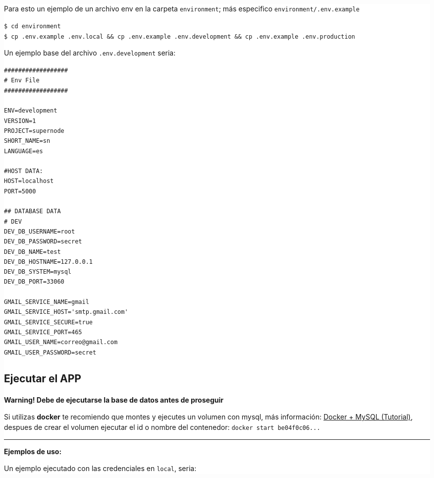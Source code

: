 Para esto un ejemplo de un archivo env en la carpeta `environment`; más especifico `environment/.env.example`

```shell
$ cd environment
$ cp .env.example .env.local && cp .env.example .env.development && cp .env.example .env.production
```
Un ejemplo base del archivo `.env.development` seria:

```
##################
# Env File
##################

ENV=development
VERSION=1
PROJECT=supernode
SHORT_NAME=sn
LANGUAGE=es

#HOST DATA:
HOST=localhost
PORT=5000

## DATABASE DATA
# DEV
DEV_DB_USERNAME=root
DEV_DB_PASSWORD=secret
DEV_DB_NAME=test
DEV_DB_HOSTNAME=127.0.0.1
DEV_DB_SYSTEM=mysql
DEV_DB_PORT=33060

GMAIL_SERVICE_NAME=gmail
GMAIL_SERVICE_HOST='smtp.gmail.com'
GMAIL_SERVICE_SECURE=true
GMAIL_SERVICE_PORT=465
GMAIL_USER_NAME=correo@gmail.com
GMAIL_USER_PASSWORD=secret
```


## Ejecutar el APP
**Warning! Debe de ejecutarse la base de datos antes de proseguir**

Si utilizas **docker** te recomiendo que montes y ejecutes un volumen con mysql, más información: [Docker + MySQL (Tutorial)](https://platzi.com/tutoriales/1432-docker/3268-como-crear-un-contenedor-con-docker-mysql-y-persistir-la-informacion/), despues de crear el volumen ejecutar el id o nombre del contenedor: `docker start be04f0c06...`

---
**Ejemplos de uso:**

Un ejemplo ejecutado con las credenciales en `local`, seria:
